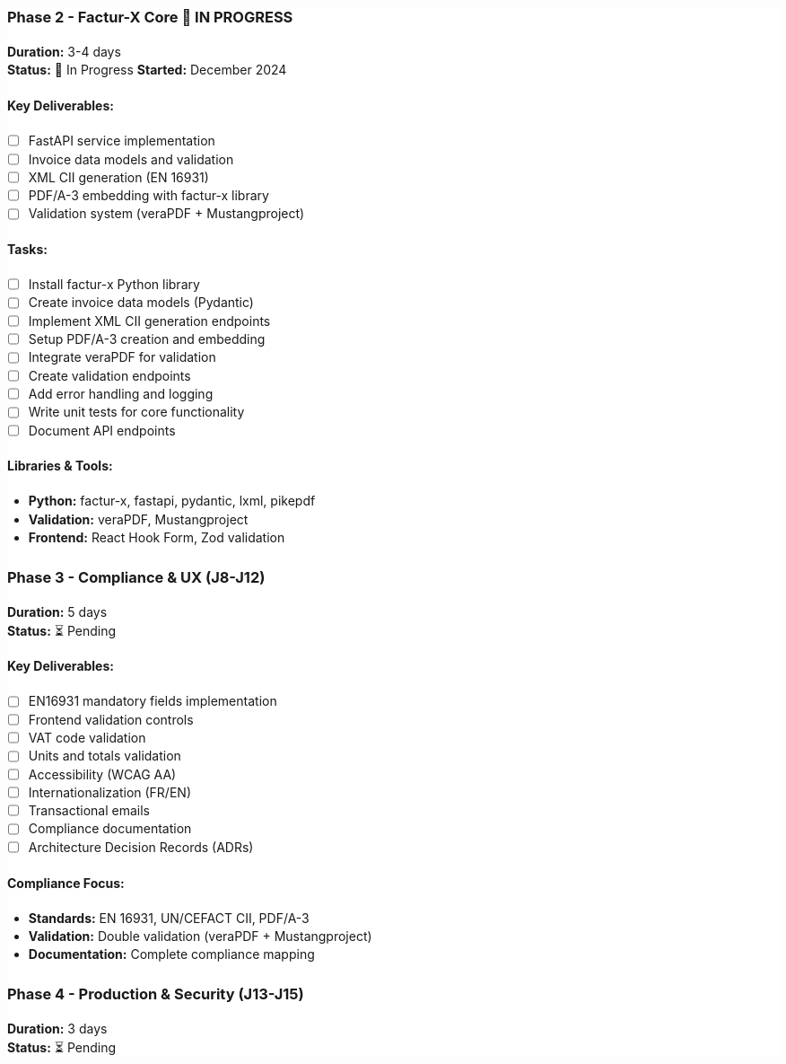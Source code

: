 ### **Phase 2 - Factur-X Core** 🔄 **IN PROGRESS**
**Duration:** 3-4 days  
**Status:** 🔄 In Progress
**Started:** December 2024

#### Key Deliverables:
- [ ] FastAPI service implementation
- [ ] Invoice data models and validation
- [ ] XML CII generation (EN 16931)
- [ ] PDF/A-3 embedding with factur-x library
- [ ] Validation system (veraPDF + Mustangproject)

#### Tasks:
- [ ] Install factur-x Python library
- [ ] Create invoice data models (Pydantic)
- [ ] Implement XML CII generation endpoints
- [ ] Setup PDF/A-3 creation and embedding
- [ ] Integrate veraPDF for validation
- [ ] Create validation endpoints
- [ ] Add error handling and logging
- [ ] Write unit tests for core functionality
- [ ] Document API endpoints

#### Libraries & Tools:
- **Python:** factur-x, fastapi, pydantic, lxml, pikepdf
- **Validation:** veraPDF, Mustangproject
- **Frontend:** React Hook Form, Zod validation

### **Phase 3 - Compliance & UX (J8-J12)**
**Duration:** 5 days  
**Status:** ⏳ Pending

#### Key Deliverables:
- [ ] EN16931 mandatory fields implementation
- [ ] Frontend validation controls
- [ ] VAT code validation
- [ ] Units and totals validation
- [ ] Accessibility (WCAG AA)
- [ ] Internationalization (FR/EN)
- [ ] Transactional emails
- [ ] Compliance documentation
- [ ] Architecture Decision Records (ADRs)

#### Compliance Focus:
- **Standards:** EN 16931, UN/CEFACT CII, PDF/A-3
- **Validation:** Double validation (veraPDF + Mustangproject)
- **Documentation:** Complete compliance mapping

### **Phase 4 - Production & Security (J13-J15)**
**Duration:** 3 days  
**Status:** ⏳ Pending
